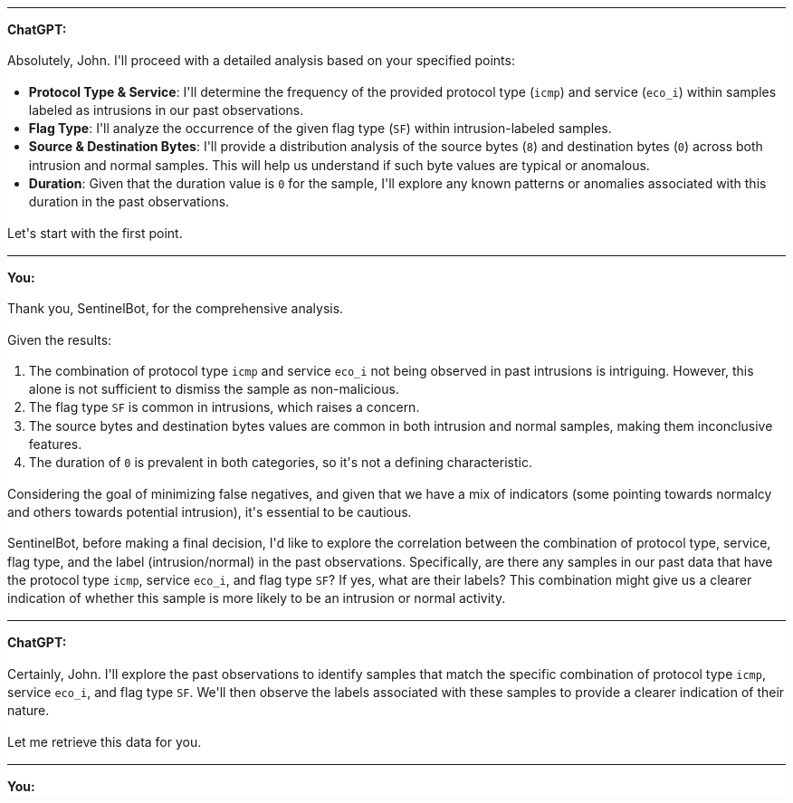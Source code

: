 ------------------

**ChatGPT:**

Absolutely, John. I'll proceed with a detailed analysis based on your specified points:


- **Protocol Type & Service**: I'll determine the frequency of the provided protocol type (`icmp`) and service (`eco_i`) within samples labeled as intrusions in our past observations.
- **Flag Type**: I'll analyze the occurrence of the given flag type (`SF`) within intrusion-labeled samples.
- **Source & Destination Bytes**: I'll provide a distribution analysis of the source bytes (`8`) and destination bytes (`0`) across both intrusion and normal samples. This will help us understand if such byte values are typical or anomalous.
- **Duration**: Given that the duration value is `0` for the sample, I'll explore any known patterns or anomalies associated with this duration in the past observations.

Let's start with the first point.



------------------

**You:**

Thank you, SentinelBot, for the comprehensive analysis.

Given the results:

1. The combination of protocol type `icmp` and service `eco_i` not being observed in past intrusions is intriguing. However, this alone is not sufficient to dismiss the sample as non-malicious.
2. The flag type `SF` is common in intrusions, which raises a concern.
3. The source bytes and destination bytes values are common in both intrusion and normal samples, making them inconclusive features.
4. The duration of `0` is prevalent in both categories, so it's not a defining characteristic.

Considering the goal of minimizing false negatives, and given that we have a mix of indicators (some pointing towards normalcy and others towards potential intrusion), it's essential to be cautious.

SentinelBot, before making a final decision, I'd like to explore the correlation between the combination of protocol type, service, flag type, and the label (intrusion/normal) in the past observations. Specifically, are there any samples in our past data that have the protocol type `icmp`, service `eco_i`, and flag type `SF`? If yes, what are their labels? This combination might give us a clearer indication of whether this sample is more likely to be an intrusion or normal activity.

------------------

**ChatGPT:**

Certainly, John. I'll explore the past observations to identify samples that match the specific combination of protocol type `icmp`, service `eco_i`, and flag type `SF`. We'll then observe the labels associated with these samples to provide a clearer indication of their nature.

Let me retrieve this data for you.



------------------

**You:**
